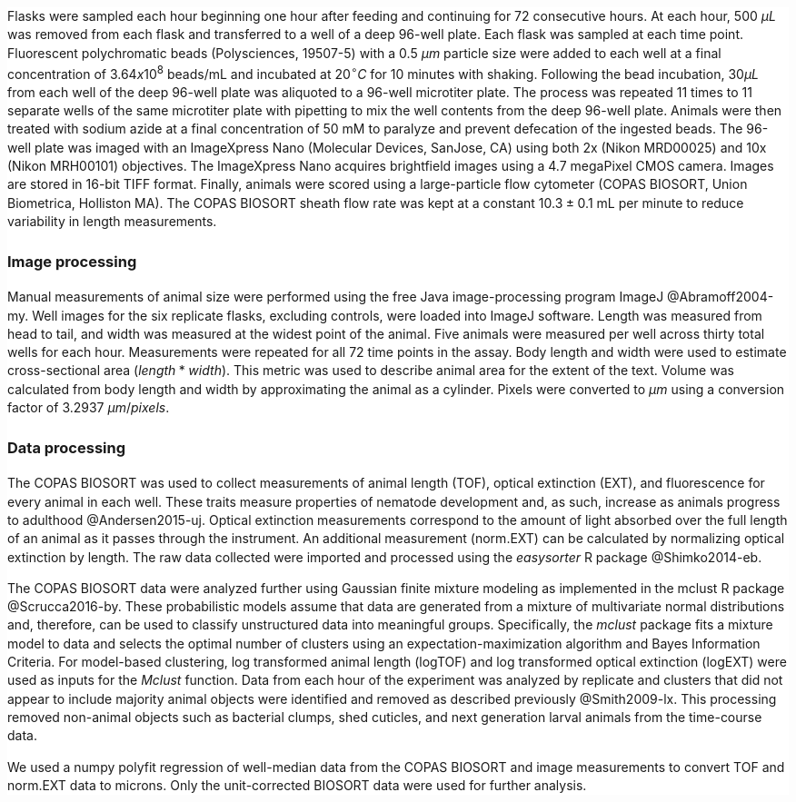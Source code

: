 Flasks were sampled each hour beginning one hour after feeding and continuing for 72 consecutive hours. At each hour, $500\ \mu L$ was removed from each flask and transferred to a well of a deep 96-well plate. Each flask was sampled at each time point. Fluorescent polychromatic beads (Polysciences, 19507-5) with a $0.5\ \mu m$ particle size were added to each well at a final concentration of $3.64x10^8$ beads/mL and incubated at $20^{\circ}C$ for 10 minutes with shaking. Following the bead incubation, $30 \mu L$ from each well of the deep 96-well plate was aliquoted to a 96-well microtiter plate. The process was repeated 11 times to 11 separate wells of the same microtiter plate with pipetting to mix the well contents from the deep 96-well plate. Animals were then treated with sodium azide at a final concentration of 50 mM to paralyze and prevent defecation of the ingested beads. The 96-well plate was imaged with an ImageXpress Nano (Molecular Devices, SanJose, CA) using both 2x (Nikon MRD00025) and 10x (Nikon MRH00101) objectives. The ImageXpress Nano acquires brightfield images using a 4.7 megaPixel CMOS camera. Images are stored in 16-bit TIFF format. Finally, animals were scored using a large-particle flow cytometer (COPAS BIOSORT, Union Biometrica, Holliston MA). The COPAS BIOSORT sheath flow rate was kept at a constant $10.3 ± 0.1$ mL per minute to reduce variability in length measurements.

### Image processing

Manual measurements of animal size were performed using the free Java image-processing program ImageJ @Abramoff2004-my. Well images for the six replicate flasks, excluding controls, were loaded into ImageJ software. Length was measured from head to tail, and width was measured at the widest point of the animal. Five animals were measured per well across thirty total wells for each hour. Measurements were repeated for all 72 time points in the assay. Body length and width were used to estimate cross-sectional area $(length*width)$. This metric was used to describe animal area for the extent of the text. Volume was calculated from body length and width by approximating the animal as a cylinder. Pixels were converted to $\mu m$ using a conversion factor of $3.2937\ \mu m/pixels$.

### Data processing

The COPAS BIOSORT was used to collect measurements of animal length (TOF), optical extinction (EXT), and fluorescence for every animal in each well. These traits measure properties of nematode development and, as such, increase as animals progress to adulthood @Andersen2015-uj. Optical extinction measurements correspond to the amount of light absorbed over the full length of an animal as it passes through the instrument. An additional measurement (norm.EXT) can be calculated by normalizing optical extinction by length. The raw data collected were imported and processed using the *easysorter* R package @Shimko2014-eb.

The COPAS BIOSORT data were analyzed further using Gaussian finite mixture modeling as implemented in the mclust R package @Scrucca2016-by. These probabilistic models assume that data are generated from a mixture of multivariate normal distributions and, therefore, can be used to classify unstructured data into meaningful groups. Specifically, the *mclust* package fits a mixture model to data and selects the optimal number of clusters using an expectation-maximization algorithm and Bayes Information Criteria. For model-based clustering, log transformed animal length (logTOF) and log transformed optical extinction (logEXT) were used as inputs for the *Mclust* function. Data from each hour of the experiment was analyzed by replicate and clusters that did not appear to include majority animal objects were identified and removed as described previously @Smith2009-lx. This processing removed non-animal objects such as bacterial clumps, shed cuticles, and next generation larval animals from the time-course data.

We used a numpy polyfit regression of well-median data from the COPAS BIOSORT and image measurements to convert TOF and norm.EXT data to microns. Only the unit-corrected BIOSORT data were used for further analysis.
